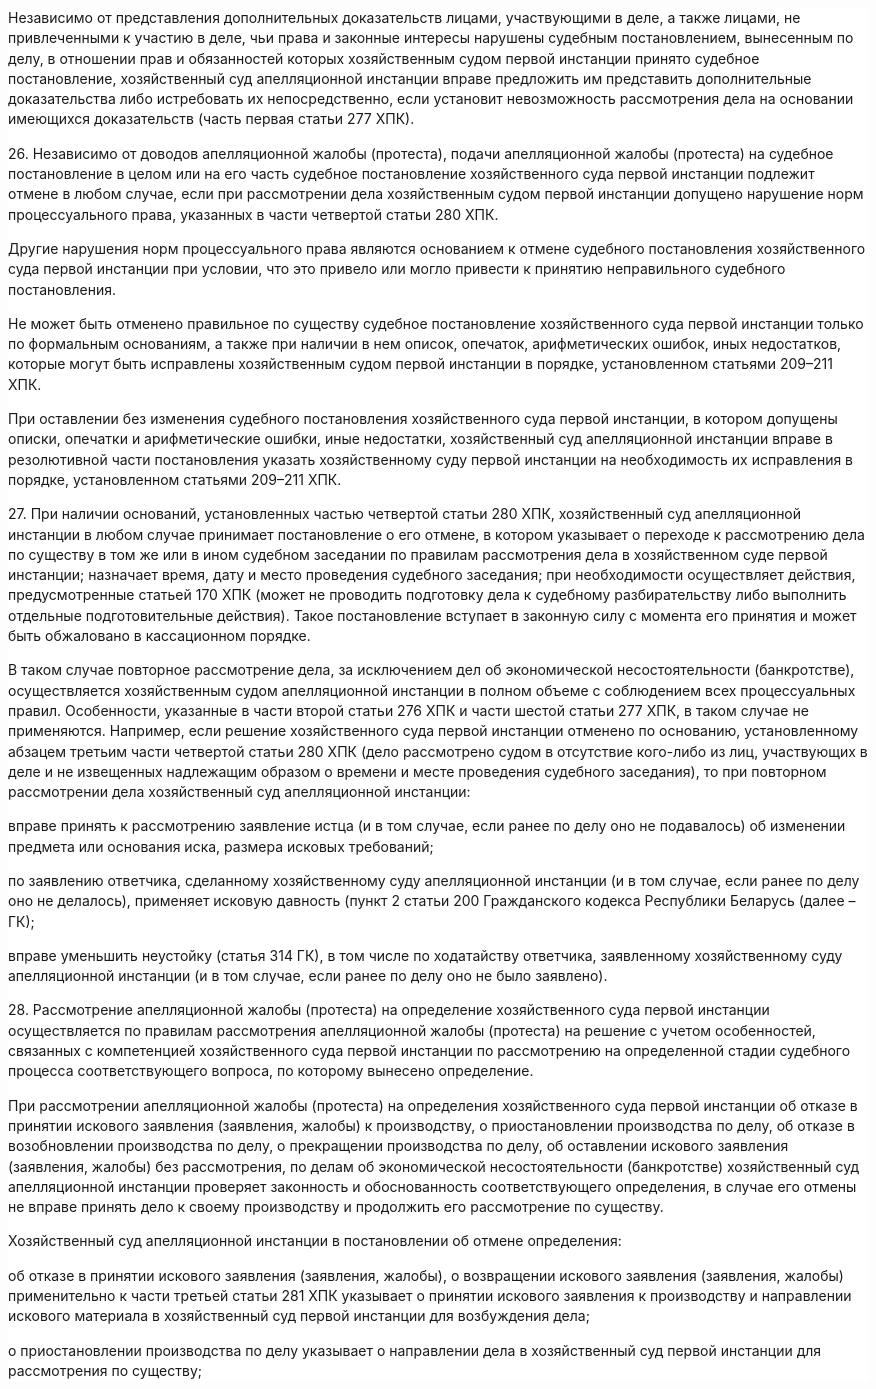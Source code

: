 <p>Независимо от представления дополнительных доказательств лицами, участвующими в деле, а также лицами, не привлеченными к участию в деле, чьи права и законные интересы нарушены судебным постановлением, вынесенным по делу, в отношении прав и обязанностей которых хозяйственным судом первой инстанции принято судебное постановление, хозяйственный суд апелляционной инстанции вправе предложить им представить дополнительные доказательства либо истребовать их непосредственно, если установит невозможность рассмотрения дела на основании имеющихся доказательств (часть первая статьи 277 ХПК).</p>
<p>26. Независимо от доводов апелляционной жалобы (протеста), подачи апелляционной жалобы (протеста) на судебное постановление в целом или на его часть судебное постановление хозяйственного суда первой инстанции подлежит отмене в любом случае, если при рассмотрении дела хозяйственным судом первой инстанции допущено нарушение норм процессуального права, указанных в части четвертой статьи 280 ХПК.</p>
<p>Другие нарушения норм процессуального права являются основанием к отмене судебного постановления хозяйственного суда первой инстанции при условии, что это привело или могло привести к принятию неправильного судебного постановления.</p>
<p>Не может быть отменено правильное по существу судебное постановление хозяйственного суда первой инстанции только по формальным основаниям, а также при наличии в нем описок, опечаток, арифметических ошибок, иных недостатков, которые могут быть исправлены хозяйственным судом первой инстанции в порядке, установленном статьями 209–211 ХПК.</p>
<p>При оставлении без изменения судебного постановления хозяйственного суда первой инстанции, в котором допущены описки, опечатки и арифметические ошибки, иные недостатки, хозяйственный суд апелляционной инстанции вправе в резолютивной части постановления указать хозяйственному суду первой инстанции на необходимость их исправления в порядке, установленном статьями 209–211 ХПК.</p>
<p>27. При наличии оснований, установленных частью четвертой статьи 280 ХПК, хозяйственный суд апелляционной инстанции в любом случае принимает постановление о его отмене, в котором указывает о переходе к рассмотрению дела по существу в том же или в ином судебном заседании по правилам рассмотрения дела в хозяйственном суде первой инстанции; назначает время, дату и место проведения судебного заседания; при необходимости осуществляет действия, предусмотренные статьей 170 ХПК (может не проводить подготовку дела к судебному разбирательству либо выполнить отдельные подготовительные действия). Такое постановление вступает в законную силу с момента его принятия и может быть обжаловано в кассационном порядке.</p>
<p>В таком случае повторное рассмотрение дела, за исключением дел об экономической несостоятельности (банкротстве), осуществляется хозяйственным судом апелляционной инстанции в полном объеме с соблюдением всех процессуальных правил. Особенности, указанные в части второй статьи 276 ХПК и части шестой статьи 277 ХПК, в таком случае не применяются. Например, если решение хозяйственного суда первой инстанции отменено по основанию, установленному абзацем третьим части четвертой статьи 280 ХПК (дело рассмотрено судом в отсутствие кого-либо из лиц, участвующих в деле и не извещенных надлежащим образом о времени и месте проведения судебного заседания), то при повторном рассмотрении дела хозяйственный суд апелляционной инстанции:</p>
<p>вправе принять к рассмотрению заявление истца (и в том случае, если ранее по делу оно не подавалось) об изменении предмета или основания иска, размера исковых требований;</p>
<p>по заявлению ответчика, сделанному хозяйственному суду апелляционной инстанции (и в том случае, если ранее по делу оно не делалось), применяет исковую давность (пункт 2 статьи 200 Гражданского кодекса Республики Беларусь (далее – ГК);</p>
<p>вправе уменьшить неустойку (статья 314 ГК), в том числе по ходатайству ответчика, заявленному хозяйственному суду апелляционной инстанции (и в том случае, если ранее по делу оно не было заявлено).</p>
<p>28. Рассмотрение апелляционной жалобы (протеста) на определение хозяйственного суда первой инстанции осуществляется по правилам рассмотрения апелляционной жалобы (протеста) на решение с учетом особенностей, связанных с компетенцией хозяйственного суда первой инстанции по рассмотрению на определенной стадии судебного процесса соответствующего вопроса, по которому вынесено определение.</p>
<p>При рассмотрении апелляционной жалобы (протеста) на определения хозяйственного суда первой инстанции об отказе в принятии искового заявления (заявления, жалобы) к производству, о приостановлении производства по делу, об отказе в возобновлении производства по делу, о прекращении производства по делу, об оставлении искового заявления (заявления, жалобы) без рассмотрения, по делам об экономической несостоятельности (банкротстве) хозяйственный суд апелляционной инстанции проверяет законность и обоснованность соответствующего определения, в случае его отмены не вправе принять дело к своему производству и продолжить его рассмотрение по существу.</p>
<p>Хозяйственный суд апелляционной инстанции в постановлении об отмене определения:</p>
<p>об отказе в принятии искового заявления (заявления, жалобы), о возвращении искового заявления (заявления, жалобы) применительно к части третьей статьи 281 ХПК указывает о принятии искового заявления к производству и направлении искового материала в хозяйственный суд первой инстанции для возбуждения дела;</p>
<p>о приостановлении производства по делу указывает о направлении дела в хозяйственный суд первой инстанции для рассмотрения по существу;</p>